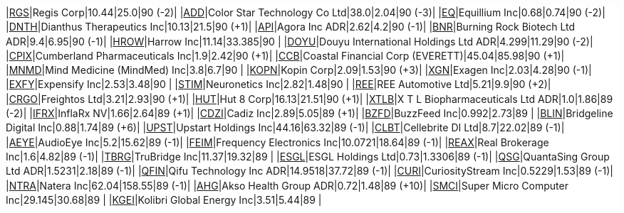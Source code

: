 |[RGS](https://finance.yahoo.com/quote/RGS/)|Regis Corp|10.44|25.0|90 (-2)|
|[ADD](https://finance.yahoo.com/quote/ADD/)|Color Star Technology Co Ltd|38.0|2.04|90 (-3)|
|[EQ](https://finance.yahoo.com/quote/EQ/)|Equillium Inc|0.68|0.74|90 (-2)|
|[DNTH](https://finance.yahoo.com/quote/DNTH/)|Dianthus Therapeutics Inc|10.13|21.5|90 (+1)|
|[API](https://finance.yahoo.com/quote/API/)|Agora Inc ADR|2.62|4.2|90 (-1)|
|[BNR](https://finance.yahoo.com/quote/BNR/)|Burning Rock Biotech Ltd ADR|9.4|6.95|90 (-1)|
|[HROW](https://finance.yahoo.com/quote/HROW/)|Harrow Inc|11.14|33.385|90 |
|[DOYU](https://finance.yahoo.com/quote/DOYU/)|Douyu International Holdings Ltd ADR|4.299|11.29|90 (-2)|
|[CPIX](https://finance.yahoo.com/quote/CPIX/)|Cumberland Pharmaceuticals Inc|1.9|2.42|90 (+1)|
|[CCB](https://finance.yahoo.com/quote/CCB/)|Coastal Financial Corp (EVERETT)|45.04|85.98|90 (+1)|
|[MNMD](https://finance.yahoo.com/quote/MNMD/)|Mind Medicine (MindMed) Inc|3.8|6.7|90 |
|[KOPN](https://finance.yahoo.com/quote/KOPN/)|Kopin Corp|2.09|1.53|90 (+3)|
|[XGN](https://finance.yahoo.com/quote/XGN/)|Exagen Inc|2.03|4.28|90 (-1)|
|[EXFY](https://finance.yahoo.com/quote/EXFY/)|Expensify Inc|2.53|3.48|90 |
|[STIM](https://finance.yahoo.com/quote/STIM/)|Neuronetics Inc|2.82|1.48|90 |
|[REE](https://finance.yahoo.com/quote/REE/)|REE Automotive Ltd|5.21|9.9|90 (+2)|
|[CRGO](https://finance.yahoo.com/quote/CRGO/)|Freightos Ltd|3.21|2.93|90 (+1)|
|[HUT](https://finance.yahoo.com/quote/HUT/)|Hut 8 Corp|16.13|21.51|90 (+1)|
|[XTLB](https://finance.yahoo.com/quote/XTLB/)|X T L Biopharmaceuticals Ltd ADR|1.0|1.86|89 (-2)|
|[IFRX](https://finance.yahoo.com/quote/IFRX/)|InflaRx NV|1.66|2.64|89 (+1)|
|[CDZI](https://finance.yahoo.com/quote/CDZI/)|Cadiz Inc|2.89|5.05|89 (+1)|
|[BZFD](https://finance.yahoo.com/quote/BZFD/)|BuzzFeed Inc|0.992|2.73|89 |
|[BLIN](https://finance.yahoo.com/quote/BLIN/)|Bridgeline Digital Inc|0.88|1.74|89 (+6)|
|[UPST](https://finance.yahoo.com/quote/UPST/)|Upstart Holdings Inc|44.16|63.32|89 (-1)|
|[CLBT](https://finance.yahoo.com/quote/CLBT/)|Cellebrite DI Ltd|8.7|22.02|89 (-1)|
|[AEYE](https://finance.yahoo.com/quote/AEYE/)|AudioEye Inc|5.2|15.62|89 (-1)|
|[FEIM](https://finance.yahoo.com/quote/FEIM/)|Frequency Electronics Inc|10.0721|18.64|89 (-1)|
|[REAX](https://finance.yahoo.com/quote/REAX/)|Real Brokerage Inc|1.6|4.82|89 (-1)|
|[TBRG](https://finance.yahoo.com/quote/TBRG/)|TruBridge Inc|11.37|19.32|89 |
|[ESGL](https://finance.yahoo.com/quote/ESGL/)|ESGL Holdings Ltd|0.73|1.3306|89 (-1)|
|[QSG](https://finance.yahoo.com/quote/QSG/)|QuantaSing Group Ltd ADR|1.5231|2.18|89 (-1)|
|[QFIN](https://finance.yahoo.com/quote/QFIN/)|Qifu Technology Inc ADR|14.9518|37.72|89 (-1)|
|[CURI](https://finance.yahoo.com/quote/CURI/)|CuriosityStream Inc|0.5229|1.53|89 (-1)|
|[NTRA](https://finance.yahoo.com/quote/NTRA/)|Natera Inc|62.04|158.55|89 (-1)|
|[AHG](https://finance.yahoo.com/quote/AHG/)|Akso Health Group ADR|0.72|1.48|89 (+10)|
|[SMCI](https://finance.yahoo.com/quote/SMCI/)|Super Micro Computer Inc|29.145|30.68|89 |
|[KGEI](https://finance.yahoo.com/quote/KGEI/)|Kolibri Global Energy Inc|3.51|5.44|89 |